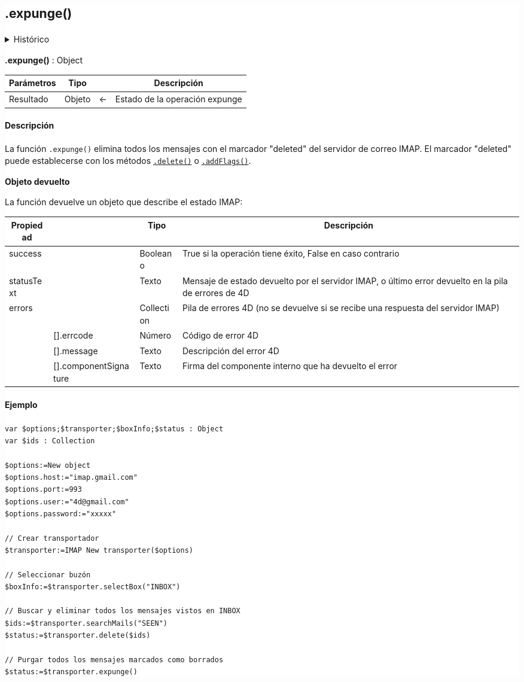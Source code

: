 




## .expunge()

<details><summary>Histórico</summary></details>


**.expunge()** : Object


| Parámetros | Tipo   |    | Descripción                    |
| ---------- | ------ |:--:| ------------------------------ |
| Resultado  | Objeto | <- | Estado de la operación expunge |


#### Descripción

La función `.expunge()` elimina todos los mensajes con el marcador "deleted" del servidor de correo IMAP. El marcador "deleted" puede establecerse con los métodos [`.delete()`](#delete) o [`.addFlags()`](#addflags).

**Objeto devuelto**

La función devuelve un objeto que describe el estado IMAP:

| Propiedad  |                         | Tipo       | Descripción                                                                                          |
| ---------- | ----------------------- | ---------- | ---------------------------------------------------------------------------------------------------- |
| success    |                         | Booleano   | True si la operación tiene éxito, False en caso contrario                                            |
| statusText |                         | Texto      | Mensaje de estado devuelto por el servidor IMAP, o último error devuelto en la pila de errores de 4D |
| errors     |                         | Collection | Pila de errores 4D (no se devuelve si se recibe una respuesta del servidor IMAP)                     |
|            | \[].errcode            | Número     | Código de error 4D                                                                                   |
|            | \[].message            | Texto      | Descripción del error 4D                                                                             |
|            | \[].componentSignature | Texto      | Firma del componente interno que ha devuelto el error                                                |


#### Ejemplo

```4d
var $options;$transporter;$boxInfo;$status : Object
var $ids : Collection

$options:=New object
$options.host:="imap.gmail.com"
$options.port:=993
$options.user:="4d@gmail.com"
$options.password:="xxxxx"

// Crear transportador
$transporter:=IMAP New transporter($options)

// Seleccionar buzón
$boxInfo:=$transporter.selectBox("INBOX")

// Buscar y eliminar todos los mensajes vistos en INBOX
$ids:=$transporter.searchMails("SEEN")
$status:=$transporter.delete($ids)

// Purgar todos los mensajes marcados como borrados
$status:=$transporter.expunge()
```
